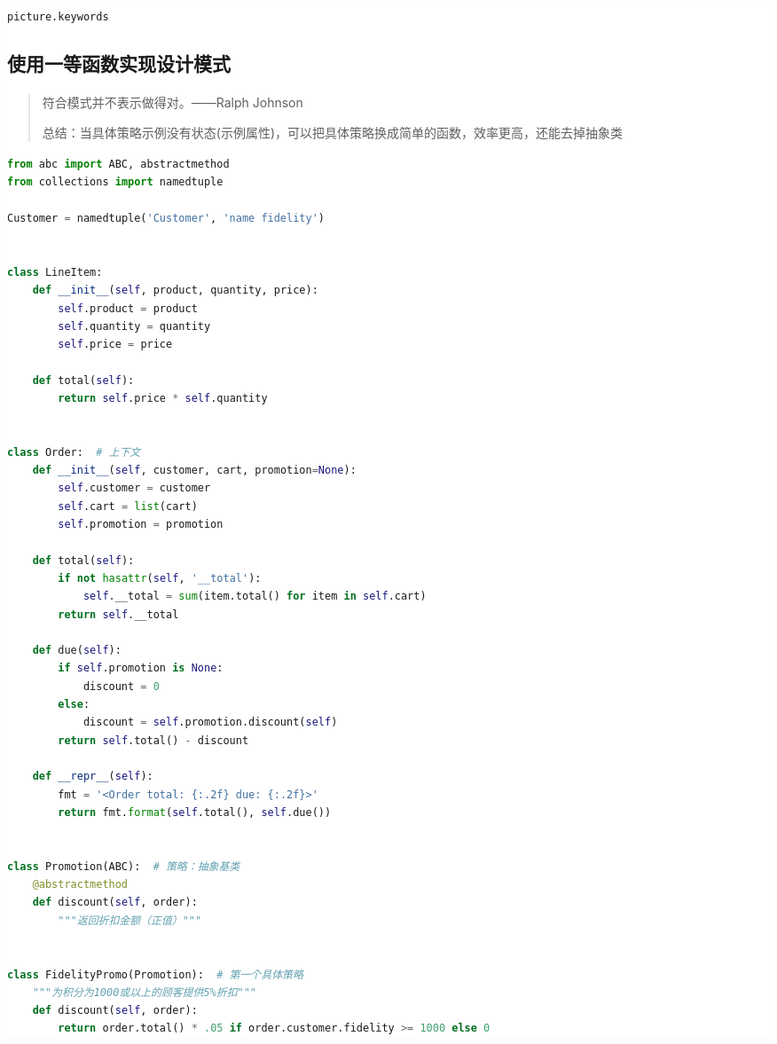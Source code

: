   ~~~ python
  picture.keywords 
  
  ~~~

  

## 使用一等函数实现设计模式

> 符合模式并不表示做得对。——Ralph Johnson
>
> 总结：当具体策略示例没有状态(示例属性)，可以把具体策略换成简单的函数，效率更高，还能去掉抽象类

~~~ python
from abc import ABC, abstractmethod
from collections import namedtuple

Customer = namedtuple('Customer', 'name fidelity')


class LineItem:
    def __init__(self, product, quantity, price):
        self.product = product
        self.quantity = quantity
        self.price = price

    def total(self):
        return self.price * self.quantity


class Order:  # 上下文
    def __init__(self, customer, cart, promotion=None):
        self.customer = customer
        self.cart = list(cart)
        self.promotion = promotion

    def total(self):
        if not hasattr(self, '__total'):
            self.__total = sum(item.total() for item in self.cart)
        return self.__total

    def due(self):
        if self.promotion is None:
            discount = 0
        else:
            discount = self.promotion.discount(self)
        return self.total() - discount

    def __repr__(self):
        fmt = '<Order total: {:.2f} due: {:.2f}>'
        return fmt.format(self.total(), self.due())


class Promotion(ABC):  # 策略：抽象基类
    @abstractmethod
    def discount(self, order):
        """返回折扣金额（正值）"""


class FidelityPromo(Promotion):  # 第一个具体策略
    """为积分为1000或以上的顾客提供5%折扣"""
    def discount(self, order):
        return order.total() * .05 if order.customer.fidelity >= 1000 else 0


~~~